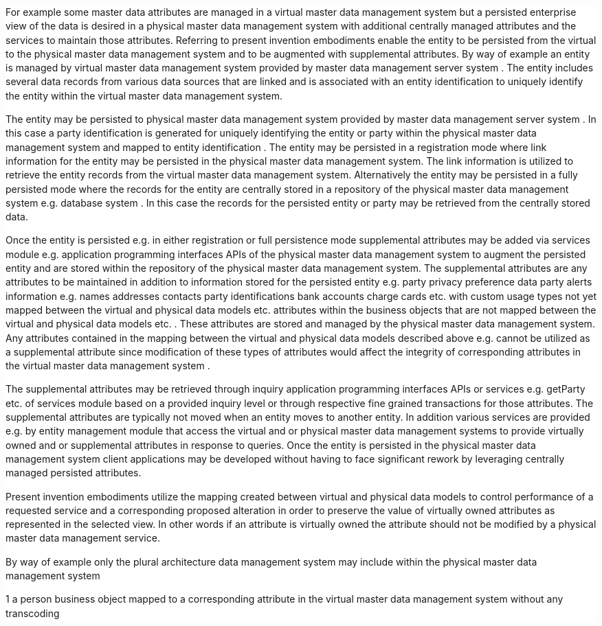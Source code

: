 For example some master data attributes are managed in a virtual master data management system but a persisted enterprise view of the data is desired in a physical master data management system with additional centrally managed attributes and the services to maintain those attributes. Referring to present invention embodiments enable the entity to be persisted from the virtual to the physical master data management system and to be augmented with supplemental attributes. By way of example an entity is managed by virtual master data management system provided by master data management server system . The entity includes several data records from various data sources that are linked and is associated with an entity identification to uniquely identify the entity within the virtual master data management system.

The entity may be persisted to physical master data management system provided by master data management server system . In this case a party identification is generated for uniquely identifying the entity or party within the physical master data management system and mapped to entity identification . The entity may be persisted in a registration mode where link information for the entity may be persisted in the physical master data management system. The link information is utilized to retrieve the entity records from the virtual master data management system. Alternatively the entity may be persisted in a fully persisted mode where the records for the entity are centrally stored in a repository of the physical master data management system e.g. database system . In this case the records for the persisted entity or party may be retrieved from the centrally stored data.

Once the entity is persisted e.g. in either registration or full persistence mode supplemental attributes may be added via services module e.g. application programming interfaces APIs of the physical master data management system to augment the persisted entity and are stored within the repository of the physical master data management system. The supplemental attributes are any attributes to be maintained in addition to information stored for the persisted entity e.g. party privacy preference data party alerts information e.g. names addresses contacts party identifications bank accounts charge cards etc. with custom usage types not yet mapped between the virtual and physical data models etc. attributes within the business objects that are not mapped between the virtual and physical data models etc. . These attributes are stored and managed by the physical master data management system. Any attributes contained in the mapping between the virtual and physical data models described above e.g. cannot be utilized as a supplemental attribute since modification of these types of attributes would affect the integrity of corresponding attributes in the virtual master data management system .

The supplemental attributes may be retrieved through inquiry application programming interfaces APIs or services e.g. getParty etc. of services module based on a provided inquiry level or through respective fine grained transactions for those attributes. The supplemental attributes are typically not moved when an entity moves to another entity. In addition various services are provided e.g. by entity management module that access the virtual and or physical master data management systems to provide virtually owned and or supplemental attributes in response to queries. Once the entity is persisted in the physical master data management system client applications may be developed without having to face significant rework by leveraging centrally managed persisted attributes.

Present invention embodiments utilize the mapping created between virtual and physical data models to control performance of a requested service and a corresponding proposed alteration in order to preserve the value of virtually owned attributes as represented in the selected view. In other words if an attribute is virtually owned the attribute should not be modified by a physical master data management service.

By way of example only the plural architecture data management system may include within the physical master data management system 

1 a person business object mapped to a corresponding attribute in the virtual master data management system without any transcoding 
